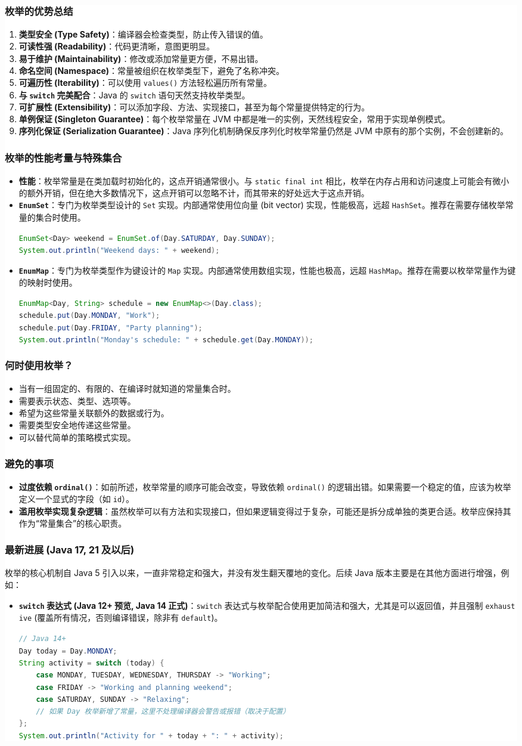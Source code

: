 ### 枚举的优势总结

1.  **类型安全 (Type Safety)**：编译器会检查类型，防止传入错误的值。
2.  **可读性强 (Readability)**：代码更清晰，意图更明显。
3.  **易于维护 (Maintainability)**：修改或添加常量更方便，不易出错。
4.  **命名空间 (Namespace)**：常量被组织在枚举类型下，避免了名称冲突。
5.  **可遍历性 (Iterability)**：可以使用 `values()` 方法轻松遍历所有常量。
6.  **与 `switch` 完美配合**：Java 的 `switch` 语句天然支持枚举类型。
7.  **可扩展性 (Extensibility)**：可以添加字段、方法、实现接口，甚至为每个常量提供特定的行为。
8.  **单例保证 (Singleton Guarantee)**：每个枚举常量在 JVM 中都是唯一的实例，天然线程安全，常用于实现单例模式。
9.  **序列化保证 (Serialization Guarantee)**：Java 序列化机制确保反序列化时枚举常量仍然是 JVM 中原有的那个实例，不会创建新的。

### 枚举的性能考量与特殊集合

*   **性能**：枚举常量是在类加载时初始化的，这点开销通常很小。与 `static final int` 相比，枚举在内存占用和访问速度上可能会有微小的额外开销，但在绝大多数情况下，这点开销可以忽略不计，而其带来的好处远大于这点开销。
*   **`EnumSet`**：专门为枚举类型设计的 `Set` 实现。内部通常使用位向量 (bit vector) 实现，性能极高，远超 `HashSet`。推荐在需要存储枚举常量的集合时使用。
    ```java
    EnumSet<Day> weekend = EnumSet.of(Day.SATURDAY, Day.SUNDAY);
    System.out.println("Weekend days: " + weekend);
    ```
*   **`EnumMap`**：专门为枚举类型作为键设计的 `Map` 实现。内部通常使用数组实现，性能也极高，远超 `HashMap`。推荐在需要以枚举常量作为键的映射时使用。
    ```java
    EnumMap<Day, String> schedule = new EnumMap<>(Day.class);
    schedule.put(Day.MONDAY, "Work");
    schedule.put(Day.FRIDAY, "Party planning");
    System.out.println("Monday's schedule: " + schedule.get(Day.MONDAY));
    ```

### 何时使用枚举？

*   当有一组固定的、有限的、在编译时就知道的常量集合时。
*   需要表示状态、类型、选项等。
*   希望为这些常量关联额外的数据或行为。
*   需要类型安全地传递这些常量。
*   可以替代简单的策略模式实现。

### 避免的事项

*   **过度依赖 `ordinal()`**：如前所述，枚举常量的顺序可能会改变，导致依赖 `ordinal()` 的逻辑出错。如果需要一个稳定的值，应该为枚举定义一个显式的字段（如 `id`）。
*   **滥用枚举实现复杂逻辑**：虽然枚举可以有方法和实现接口，但如果逻辑变得过于复杂，可能还是拆分成单独的类更合适。枚举应保持其作为“常量集合”的核心职责。

### 最新进展 (Java 17, 21 及以后)

枚举的核心机制自 Java 5 引入以来，一直非常稳定和强大，并没有发生翻天覆地的变化。后续 Java 版本主要是在其他方面进行增强，例如：

*   **`switch` 表达式 (Java 12+ 预览, Java 14 正式)**：`switch` 表达式与枚举配合使用更加简洁和强大，尤其是可以返回值，并且强制 `exhaustive` (覆盖所有情况，否则编译错误，除非有 `default`)。

    ```java
    // Java 14+
    Day today = Day.MONDAY;
    String activity = switch (today) {
        case MONDAY, TUESDAY, WEDNESDAY, THURSDAY -> "Working";
        case FRIDAY -> "Working and planning weekend";
        case SATURDAY, SUNDAY -> "Relaxing";
        // 如果 Day 枚举新增了常量，这里不处理编译器会警告或报错（取决于配置）
    };
    System.out.println("Activity for " + today + ": " + activity);
    ```

